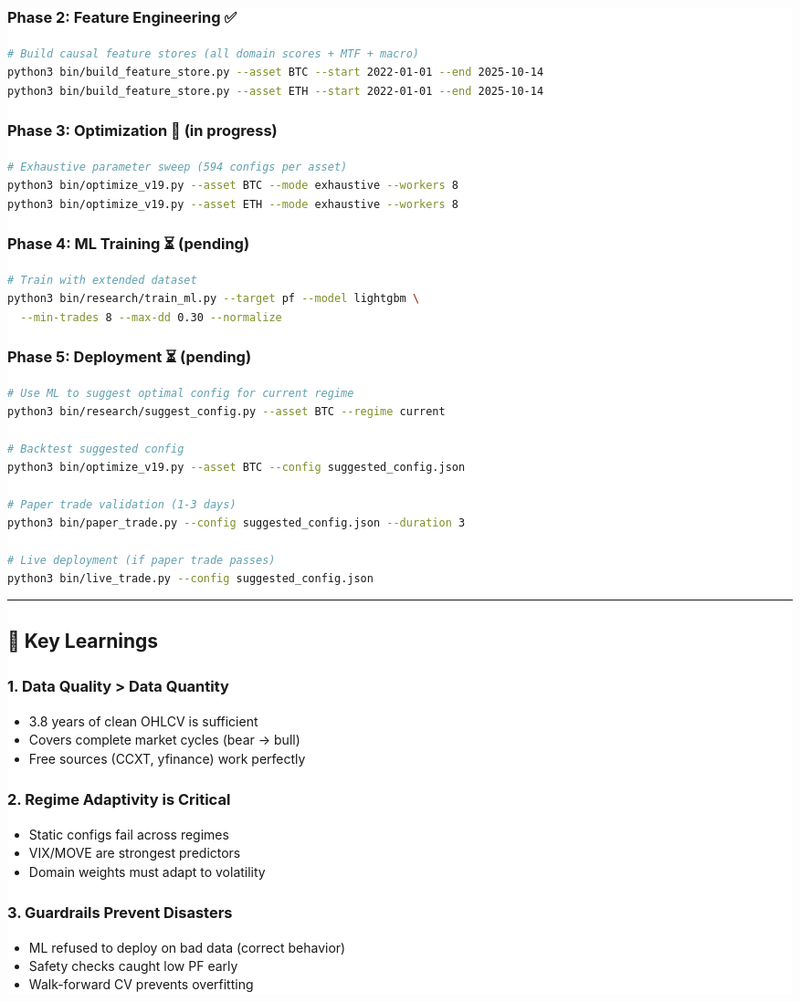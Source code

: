 ### Phase 2: Feature Engineering ✅
```bash
# Build causal feature stores (all domain scores + MTF + macro)
python3 bin/build_feature_store.py --asset BTC --start 2022-01-01 --end 2025-10-14
python3 bin/build_feature_store.py --asset ETH --start 2022-01-01 --end 2025-10-14
```

### Phase 3: Optimization 🔄 (in progress)
```bash
# Exhaustive parameter sweep (594 configs per asset)
python3 bin/optimize_v19.py --asset BTC --mode exhaustive --workers 8
python3 bin/optimize_v19.py --asset ETH --mode exhaustive --workers 8
```

### Phase 4: ML Training ⏳ (pending)
```bash
# Train with extended dataset
python3 bin/research/train_ml.py --target pf --model lightgbm \
  --min-trades 8 --max-dd 0.30 --normalize
```

### Phase 5: Deployment ⏳ (pending)
```bash
# Use ML to suggest optimal config for current regime
python3 bin/research/suggest_config.py --asset BTC --regime current

# Backtest suggested config
python3 bin/optimize_v19.py --asset BTC --config suggested_config.json

# Paper trade validation (1-3 days)
python3 bin/paper_trade.py --config suggested_config.json --duration 3

# Live deployment (if paper trade passes)
python3 bin/live_trade.py --config suggested_config.json
```

---

## 📝 Key Learnings

### 1. Data Quality > Data Quantity
- 3.8 years of clean OHLCV is sufficient
- Covers complete market cycles (bear → bull)
- Free sources (CCXT, yfinance) work perfectly

### 2. Regime Adaptivity is Critical
- Static configs fail across regimes
- VIX/MOVE are strongest predictors
- Domain weights must adapt to volatility

### 3. Guardrails Prevent Disasters
- ML refused to deploy on bad data (correct behavior)
- Safety checks caught low PF early
- Walk-forward CV prevents overfitting
